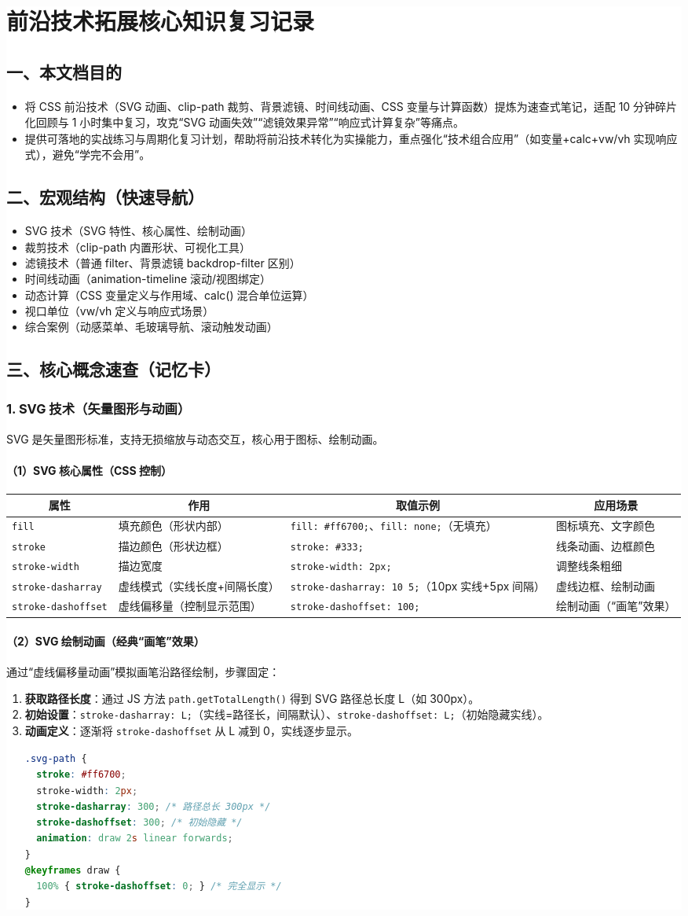 # 前沿技术拓展核心知识复习记录
## 一、本文档目的
- 将 CSS 前沿技术（SVG 动画、clip-path 裁剪、背景滤镜、时间线动画、CSS 变量与计算函数）提炼为速查式笔记，适配 10 分钟碎片化回顾与 1 小时集中复习，攻克“SVG 动画失效”“滤镜效果异常”“响应式计算复杂”等痛点。
- 提供可落地的实战练习与周期化复习计划，帮助将前沿技术转化为实操能力，重点强化“技术组合应用”（如变量+calc+vw/vh 实现响应式），避免“学完不会用”。


## 二、宏观结构（快速导航）
- SVG 技术（SVG 特性、核心属性、绘制动画）
- 裁剪技术（clip-path 内置形状、可视化工具）
- 滤镜技术（普通 filter、背景滤镜 backdrop-filter 区别）
- 时间线动画（animation-timeline 滚动/视图绑定）
- 动态计算（CSS 变量定义与作用域、calc() 混合单位运算）
- 视口单位（vw/vh 定义与响应式场景）
- 综合案例（动感菜单、毛玻璃导航、滚动触发动画）


## 三、核心概念速查（记忆卡）
### 1. SVG 技术（矢量图形与动画）
SVG 是矢量图形标准，支持无损缩放与动态交互，核心用于图标、绘制动画。

#### （1）SVG 核心属性（CSS 控制）
| 属性                | 作用                                  | 取值示例                          | 应用场景                          |
|---------------------|---------------------------------------|-----------------------------------|-----------------------------------|
| `fill`              | 填充颜色（形状内部）                  | `fill: #ff6700;`、`fill: none;`（无填充） | 图标填充、文字颜色                |
| `stroke`            | 描边颜色（形状边框）                  | `stroke: #333;`                   | 线条动画、边框颜色                |
| `stroke-width`      | 描边宽度                              | `stroke-width: 2px;`               | 调整线条粗细                      |
| `stroke-dasharray`  | 虚线模式（实线长度+间隔长度）          | `stroke-dasharray: 10 5;`（10px 实线+5px 间隔） | 虚线边框、绘制动画                |
| `stroke-dashoffset` | 虚线偏移量（控制显示范围）            | `stroke-dashoffset: 100;`          | 绘制动画（“画笔”效果）            |

#### （2）SVG 绘制动画（经典“画笔”效果）
通过“虚线偏移量动画”模拟画笔沿路径绘制，步骤固定：
1. **获取路径长度**：通过 JS 方法 `path.getTotalLength()` 得到 SVG 路径总长度 L（如 300px）。
2. **初始设置**：`stroke-dasharray: L;`（实线=路径长，间隔默认）、`stroke-dashoffset: L;`（初始隐藏实线）。
3. **动画定义**：逐渐将 `stroke-dashoffset` 从 L 减到 0，实线逐步显示。
   ```css
   .svg-path {
     stroke: #ff6700;
     stroke-width: 2px;
     stroke-dasharray: 300; /* 路径总长 300px */
     stroke-dashoffset: 300; /* 初始隐藏 */
     animation: draw 2s linear forwards;
   }
   @keyframes draw {
     100% { stroke-dashoffset: 0; } /* 完全显示 */
   }
   ```
